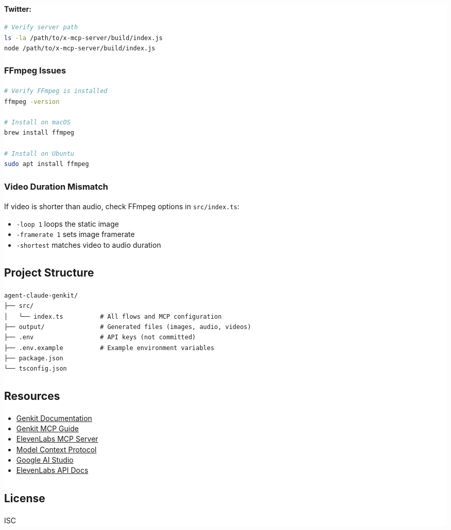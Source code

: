 **Twitter:**
```bash
# Verify server path
ls -la /path/to/x-mcp-server/build/index.js
node /path/to/x-mcp-server/build/index.js
```

### FFmpeg Issues

```bash
# Verify FFmpeg is installed
ffmpeg -version

# Install on macOS
brew install ffmpeg

# Install on Ubuntu
sudo apt install ffmpeg
```

### Video Duration Mismatch

If video is shorter than audio, check FFmpeg options in `src/index.ts`:
- `-loop 1` loops the static image
- `-framerate 1` sets image framerate
- `-shortest` matches video to audio duration

## Project Structure

```
agent-claude-genkit/
├── src/
│   └── index.ts          # All flows and MCP configuration
├── output/               # Generated files (images, audio, videos)
├── .env                  # API keys (not committed)
├── .env.example          # Example environment variables
├── package.json
└── tsconfig.json
```

## Resources

- [Genkit Documentation](https://firebase.google.com/docs/genkit)
- [Genkit MCP Guide](https://firebase.google.com/docs/genkit/model-context-protocol)
- [ElevenLabs MCP Server](https://github.com/elevenlabs/elevenlabs-mcp)
- [Model Context Protocol](https://modelcontextprotocol.io)
- [Google AI Studio](https://aistudio.google.com/)
- [ElevenLabs API Docs](https://elevenlabs.io/docs)

## License

ISC
